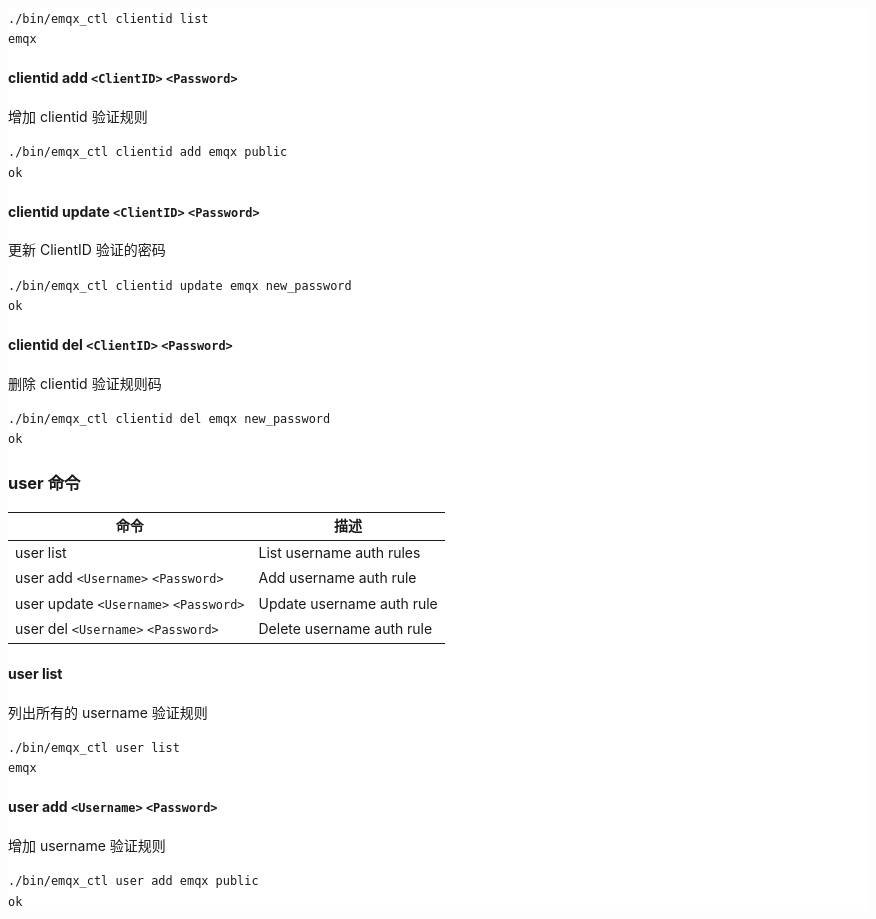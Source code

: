 ```bash
./bin/emqx_ctl clientid list
emqx
```

#### clientid add `<ClientID>` `<Password>`

增加 clientid 验证规则

```bash
./bin/emqx_ctl clientid add emqx public
ok
```

#### clientid update `<ClientID>` `<Password>`

更新 ClientID 验证的密码

```bash
./bin/emqx_ctl clientid update emqx new_password
ok
```

#### clientid del `<ClientID>` `<Password>`

删除 clientid 验证规则码

```bash
./bin/emqx_ctl clientid del emqx new_password
ok
```

### user 命令

| 命令                         | 描述                    |
| ---------------------------- | ----------------------- |
| user list                    | List username auth rules |
| user add `<Username>` `<Password>` | Add username auth rule |
| user update `<Username>` `<Password>` | Update username auth rule |
| user del `<Username>` `<Password>` | Delete username auth rule |

#### user list

列出所有的 username 验证规则

```bash
./bin/emqx_ctl user list
emqx
```

#### user add `<Username>` `<Password>`

增加 username 验证规则

```bash
./bin/emqx_ctl user add emqx public
ok
```
